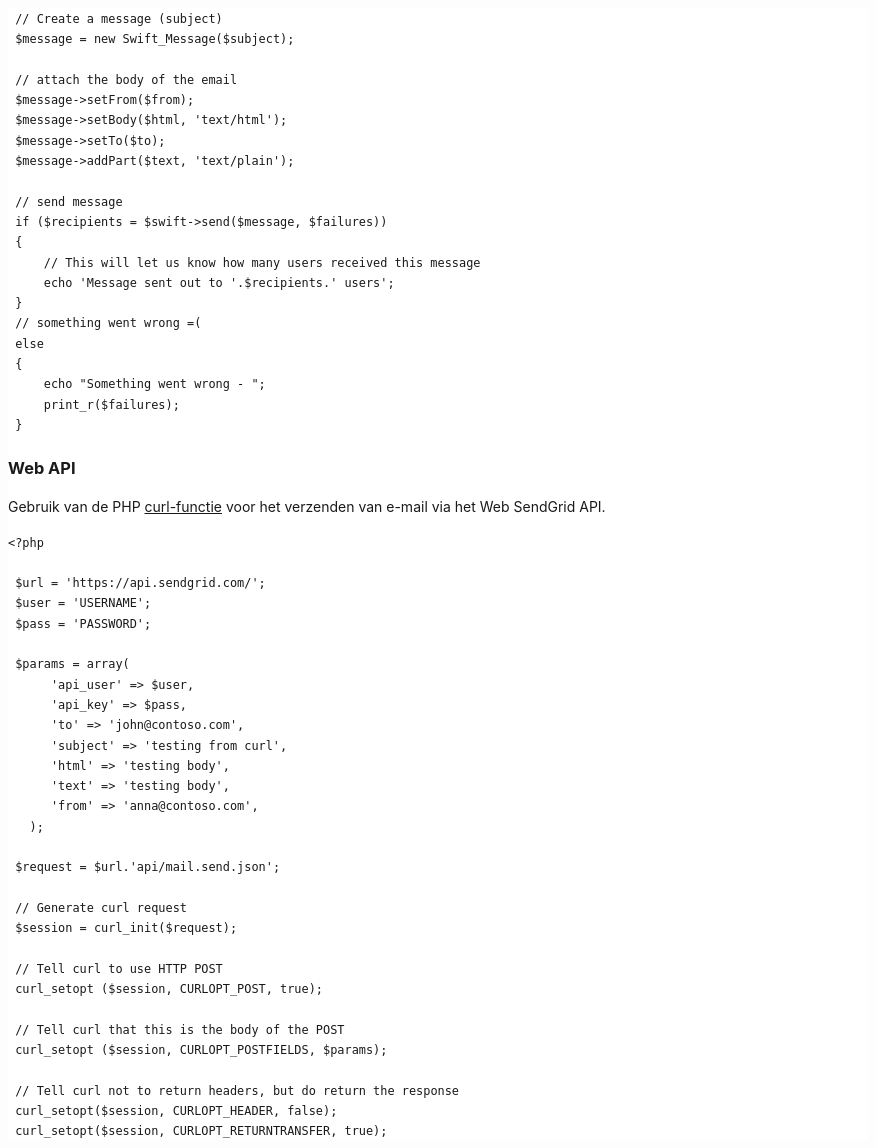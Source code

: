      // Create a message (subject)
     $message = new Swift_Message($subject);

     // attach the body of the email
     $message->setFrom($from);
     $message->setBody($html, 'text/html');
     $message->setTo($to);
     $message->addPart($text, 'text/plain');
     
     // send message 
     if ($recipients = $swift->send($message, $failures))
     {
         // This will let us know how many users received this message
         echo 'Message sent out to '.$recipients.' users';
     }
     // something went wrong =(
     else
     {
         echo "Something went wrong - ";
         print_r($failures);
     }

### <a name="web-api"></a>Web API

Gebruik van de PHP [curl-functie][] voor het verzenden van e-mail via het Web SendGrid API.

    <?php

     $url = 'https://api.sendgrid.com/';
     $user = 'USERNAME';
     $pass = 'PASSWORD'; 

     $params = array(
          'api_user' => $user,
          'api_key' => $pass,
          'to' => 'john@contoso.com',
          'subject' => 'testing from curl',
          'html' => 'testing body',
          'text' => 'testing body',
          'from' => 'anna@contoso.com',
       );
       
     $request = $url.'api/mail.send.json';
     
     // Generate curl request
     $session = curl_init($request);
     
     // Tell curl to use HTTP POST
     curl_setopt ($session, CURLOPT_POST, true);
     
     // Tell curl that this is the body of the POST
     curl_setopt ($session, CURLOPT_POSTFIELDS, $params);
     
     // Tell curl not to return headers, but do return the response
     curl_setopt($session, CURLOPT_HEADER, false);
     curl_setopt($session, CURLOPT_RETURNTRANSFER, true);
     

  [https://sendgrid.com]: https://sendgrid.com
  [https://sendgrid.com/transactional-email/pricing]: https://sendgrid.com/transactional-email/pricing
  [special offer]: https://www.sendgrid.com/windowsazure.html
  [Packaging and Deploying PHP Applications for Azure]: http://msdn.microsoft.com/library/windowsazure/hh674499(v=VS.103).aspx
  [http://swiftmailer.org/Download]: http://swiftmailer.org/download
  [cURL-functie]: http://php.net/curl
  [cloud-gebaseerde e-maildienst]: https://sendgrid.com/email-solutions
  [transactionele e-mails aankomen]: https://sendgrid.com/transactional-email
  [sendgrid php bibliotheek]: https://github.com/sendgrid/sendgrid-php/tree/v2.1.1
  [Componist]: https://getcomposer.org/download/